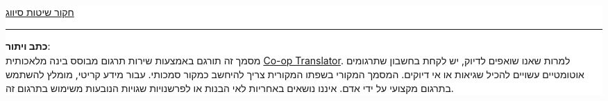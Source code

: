 [חקור שיטות סיווג](assignment.md)

---

**כתב ויתור**:  
מסמך זה תורגם באמצעות שירות תרגום מבוסס בינה מלאכותית [Co-op Translator](https://github.com/Azure/co-op-translator). למרות שאנו שואפים לדיוק, יש לקחת בחשבון שתרגומים אוטומטיים עשויים להכיל שגיאות או אי דיוקים. המסמך המקורי בשפתו המקורית צריך להיחשב כמקור סמכותי. עבור מידע קריטי, מומלץ להשתמש בתרגום מקצועי על ידי אדם. איננו נושאים באחריות לאי הבנות או לפרשנויות שגויות הנובעות משימוש בתרגום זה.